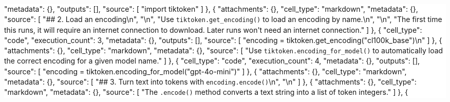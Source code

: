 "metadata": {},
"outputs": [],
"source": [
"import tiktoken"
]
},
{
"attachments": {},
"cell_type": "markdown",
"metadata": {},
"source": [
"## 2. Load an encoding\n",
"\n",
"Use `tiktoken.get_encoding()` to load an encoding by name.\n",
"\n",
"The first time this runs, it will require an internet connection to download. Later runs won't need an internet connection."
]
},
{
"cell_type": "code",
"execution_count": 3,
"metadata": {},
"outputs": [],
"source": [
"encoding = tiktoken.get_encoding(\"cl100k_base\")\n"
]
},
{
"attachments": {},
"cell_type": "markdown",
"metadata": {},
"source": [
"Use `tiktoken.encoding_for_model()` to automatically load the correct encoding for a given model name."
]
},
{
"cell_type": "code",
"execution_count": 4,
"metadata": {},
"outputs": [],
"source": [
"encoding = tiktoken.encoding_for_model(\"gpt-4o-mini\")"
]
},
{
"attachments": {},
"cell_type": "markdown",
"metadata": {},
"source": [
"## 3. Turn text into tokens with `encoding.encode()`\n",
"\n"
]
},
{
"attachments": {},
"cell_type": "markdown",
"metadata": {},
"source": [
"The `.encode()` method converts a text string into a list of token integers."
]
},
{